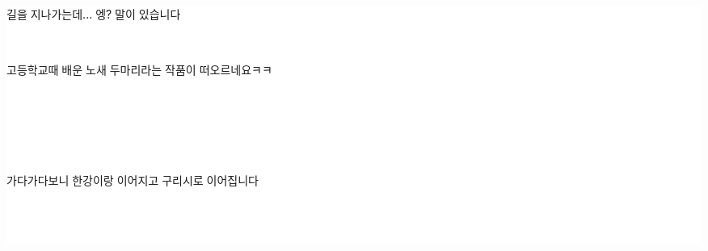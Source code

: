 <div class="se-module se-module-text"><p class="se-text-paragraph se-text-paragraph-align-" id="SE-81814636-c060-4f85-8a39-dddd8df8f554" style=""><span class="se-fs- se-ff-" id="SE-74e990f4-34f1-43fb-b4b1-d257ccb5d07a" style="">길을 지나가는데...  엥? 말이 있습니다</span></p><p class="se-text-paragraph se-text-paragraph-align-" id="SE-2c81d730-ced0-4a0d-be53-6c076d3d86b4" style=""><span class="se-fs- se-ff-" id="SE-eb936233-264a-4c0c-9ff6-ae9015d87f81" style="">​</span></p><p class="se-text-paragraph se-text-paragraph-align-" id="SE-042843ed-5eef-477f-b9b7-8c96544b9f90" style=""><span class="se-fs- se-ff-" id="SE-cac673b8-c931-4f7a-94a5-8986f132d6df" style="">고등학교때 배운 노새 두마리라는 작품이 떠오르네요ㅋㅋ</span></p><p class="se-text-paragraph se-text-paragraph-align-" id="SE-27abf9ab-17c9-48b5-a268-6a39300a542d" style=""><span class="se-fs- se-ff-" id="SE-d6d1a1f7-9dc3-40bc-8b85-079263ce0270" style="">​</span></p><p class="se-text-paragraph se-text-paragraph-align-" id="SE-ed3dc947-c960-4a44-9850-0b9fcd97ebbf" style=""><span class="se-fs- se-ff-" id="SE-1a63c831-a8b6-43e7-8709-bdf54a578664" style="">​</span></p></div>
</div>
</div>
</div> <div class="se-component se-image se-l-default" id="SE-4fc410d2-148a-4ffb-b702-834bc39f1a3c">
<div class="se-component-content se-component-content-fit">
<div class="se-section se-section-image se-l-default se-section-align-">
<a class="se-module se-module-image __se_image_link __se_link" data-linkdata='{"id" : "SE-4fc410d2-148a-4ffb-b702-834bc39f1a3c", "src" : "https://postfiles.pstatic.net/MjAxOTA3MTVfMTA5/MDAxNTYzMTY0MjU5OTE2.JCnM6Qvof9ug7lb3vN0V0NQ1Nw2G-Vy83e5KYc81zXYg.X5JVnreLkCqdr5CD1BfN0lVwqyPyhHlc5GO8vep_kFMg.JPEG.dls32208/20190715_115615.jpg", "linkUse" : "false", "link" : ""}' data-linktype="img" href="#" onclick="return false;" style=" ">
<img alt="" class="se-image-resource" data-height="1232" data-lazy-src="https://postfiles.pstatic.net/MjAxOTA3MTVfMTA5/MDAxNTYzMTY0MjU5OTE2.JCnM6Qvof9ug7lb3vN0V0NQ1Nw2G-Vy83e5KYc81zXYg.X5JVnreLkCqdr5CD1BfN0lVwqyPyhHlc5GO8vep_kFMg.JPEG.dls32208/20190715_115615.jpg?type=w966" data-width="693" src="https://raw.githubusercontent.com/rage147-OwO/rage147-OwO.github.io/master/_images/images/2023-01-18국종 23일차 수도 입성!(춘천~서울)/29.jpg"/>
</a> </div>
</div>
</div> <div class="se-component se-text se-l-default" id="SE-e2fb0f06-8fc2-4d70-98eb-2c67bfc9e188">
<div class="se-component-content">
<div class="se-section se-section-text se-l-default">
<div class="se-module se-module-text"><p class="se-text-paragraph se-text-paragraph-align-" id="SE-7d6bf9d0-b973-4b53-8a9a-78ac5e73bb77" style=""><span class="se-fs- se-ff-" id="SE-d064ac07-fdf8-4dae-891c-e97e4df4d648" style="">가다가다보니 한강이랑 이어지고 구리시로 이어집니다</span></p><p class="se-text-paragraph se-text-paragraph-align-" id="SE-15499838-3d20-42fd-9866-622c2acb5470" style=""><span class="se-fs- se-ff-" id="SE-850000bd-88fd-45b5-a9b5-ca07a66c68e8" style="">​</span></p><p class="se-text-paragraph se-text-paragraph-align-" id="SE-9643a308-6a98-4c4e-9068-fbf97cb49310" style=""><span class="se-fs- se-ff-" id="SE-e1f92f42-e8c3-4a34-b49b-7e3213f68e00" style="">​</span></p></div>
</div>
</div>
</div> <div class="se-component se-image se-l-default" id="SE-8a5bb710-1929-4aa9-b224-4f6d1a2ad519">
<div class="se-component-content se-component-content-fit">
<div class="se-section se-section-image se-l-default se-section-align-">
<a class="se-module se-module-image __se_image_link __se_link" data-linkdata='{"id" : "SE-8a5bb710-1929-4aa9-b224-4f6d1a2ad519", "src" : "https://postfiles.pstatic.net/MjAxOTA3MTVfMjU5/MDAxNTYzMTY0MjYxMTY4.wjL_c9vu4tCiEjGiU6bh2YuEDpAs90PW8UjL-wPpX9Ug._GiuyvIr2qfee-rIQOHq9AfD_sdxDRXhBMs_BIIj4v4g.JPEG.dls32208/20190715_115750.jpg", "linkUse" : "false", "link" : ""}' data-linktype="img" href="#" onclick="return false;" style=" ">
